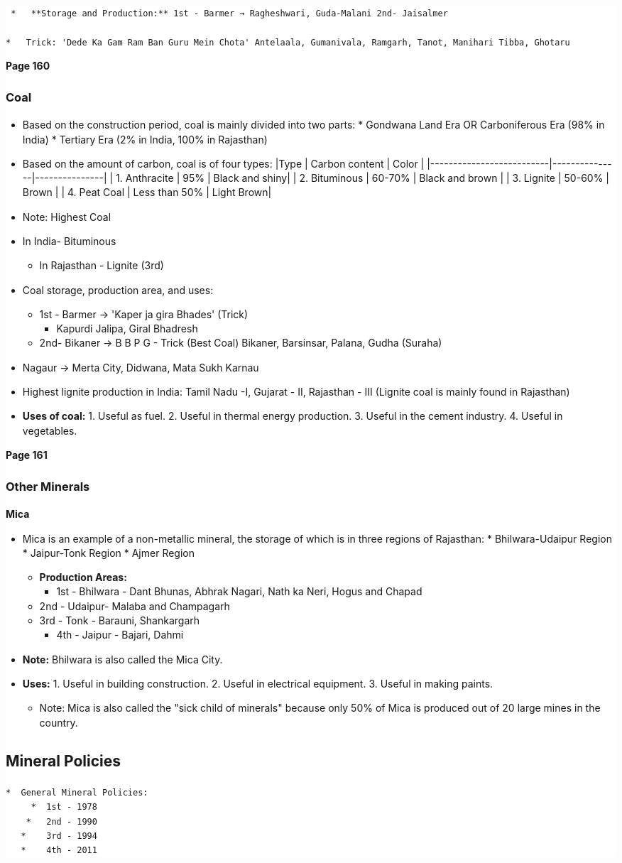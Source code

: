      *   **Storage and Production:** 1st - Barmer → Ragheshwari, Guda-Malani 2nd- Jaisalmer

    *   Trick: 'Dede Ka Gam Ram Ban Guru Mein Chota' Antelaala, Gumanivala, Ramgarh, Tanot, Manihari Tibba, Ghotaru
**Page 160**
###  **Coal**
*   Based on the construction period, coal is mainly divided into two parts:
        *   Gondwana Land Era OR Carboniferous Era (98% in India)
        * Tertiary Era (2% in India, 100% in Rajasthan)
 *  Based on the amount of carbon, coal is of four types:
|Type | Carbon content   |   Color  |
|--------------------------|---------------|---------------|
|  1. Anthracite  |  95% |   Black and shiny|
| 2. Bituminous    |  60-70% | Black and brown |
| 3. Lignite  |  50-60%  | Brown  |
| 4. Peat Coal   |  Less than 50% |  Light Brown|
*   Note: Highest Coal
 *  In India- Bituminous
    * In Rajasthan - Lignite (3rd)
*  Coal storage, production area, and uses:
      * 1st - Barmer -> 'Kaper ja gira Bhades' (Trick) 
           *   Kapurdi Jalipa, Giral Bhadresh
      *  2nd- Bikaner -> B B P G - Trick (Best Coal) Bikaner, Barsinsar, Palana, Gudha (Suraha)

*   Nagaur -> Merta City, Didwana, Mata Sukh Karnau
*   Highest lignite production in India: Tamil Nadu -I, Gujarat - II, Rajasthan - III
(Lignite coal is mainly found in Rajasthan)
*   **Uses of coal:**
        1.  Useful as fuel.
       2.  Useful in thermal energy production.
       3.  Useful in the cement industry.
       4.  Useful in vegetables.

**Page 161**
###  **Other Minerals**
**Mica**
*   Mica is an example of a non-metallic mineral, the storage of which is in three regions of Rajasthan:
         *   Bhilwara-Udaipur Region
        *   Jaipur-Tonk Region
        *    Ajmer Region

    *  **Production Areas:**
       * 1st - Bhilwara - Dant Bhunas,  Abhrak Nagari, Nath ka Neri, Hogus and Chapad
     * 2nd - Udaipur- Malaba and Champagarh
     * 3rd - Tonk - Barauni, Shankargarh
         * 4th - Jaipur - Bajari, Dahmi
         
*  **Note:** Bhilwara is also called the Mica City.
*   **Uses:**
        1.  Useful in building construction.
         2. Useful in electrical equipment.
        3.  Useful in making paints.
    *  Note: Mica is also called the "sick child of minerals" because only 50% of Mica is produced out of 20 large mines in the country.
## **Mineral Policies**
    *  General Mineral Policies:
         *  1st - 1978
        *   2nd - 1990
       *    3rd - 1994
       *    4th - 2011